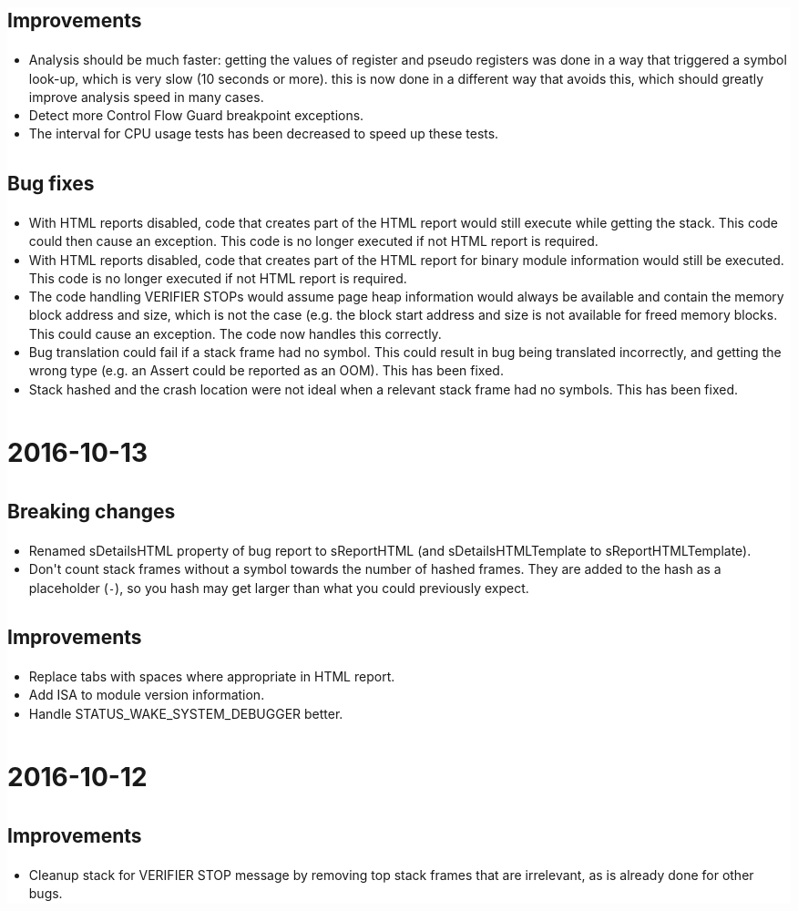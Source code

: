 Improvements
------------
+ Analysis should be much faster: getting the values of register and pseudo
  registers was done in a way that triggered a symbol look-up, which is very
  slow (10 seconds or more). this is now done in a different way that avoids
  this, which should greatly improve analysis speed in many cases.
+ Detect more Control Flow Guard breakpoint exceptions.
+ The interval for CPU usage tests has been decreased to speed up these tests.

Bug fixes
---------
+ With HTML reports disabled, code that creates part of the HTML report would
  still execute while getting the stack. This code could then cause an
  exception. This code is no longer executed if not HTML report is required.
+ With HTML reports disabled, code that creates part of the HTML report for
  binary module information would still be executed. This code is no longer
  executed if not HTML report is required.
+ The code handling VERIFIER STOPs would assume page heap information would
  always be available and contain the memory block address and size, which is
  not the case (e.g. the block start address and size is not available for
  freed memory blocks. This could cause an exception. The code now handles this
  correctly.
+ Bug translation could fail if a stack frame had no symbol. This could result
  in bug being translated incorrectly, and getting the wrong type (e.g. an
  Assert could be reported as an OOM). This has been fixed.
+ Stack hashed and the crash location were not ideal when a relevant stack
  frame had no symbols. This has been fixed.

2016-10-13
==========
Breaking changes
----------------
+ Renamed sDetailsHTML property of bug report to sReportHTML (and
  sDetailsHTMLTemplate to sReportHTMLTemplate).
+ Don't count stack frames without a symbol towards the number of hashed frames.
  They are added to the hash as a placeholder (`-`), so you hash may get larger
  than what you could previously expect.

Improvements
------------
+ Replace tabs with spaces where appropriate in HTML report.
+ Add ISA to module version information.
+ Handle STATUS_WAKE_SYSTEM_DEBUGGER better.


2016-10-12
==========
Improvements
------------
+ Cleanup stack for VERIFIER STOP message by removing top stack frames that are
  irrelevant, as is already done for other bugs.

